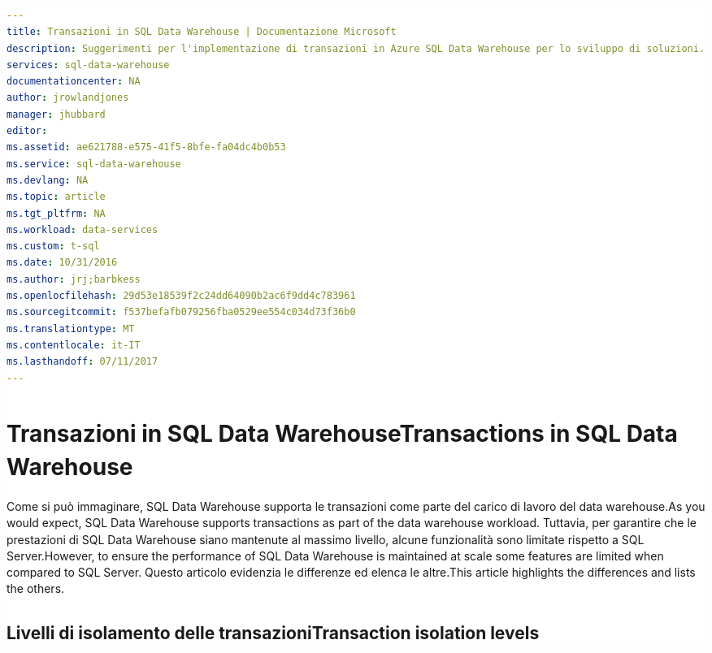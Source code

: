 ```yaml
---
title: Transazioni in SQL Data Warehouse | Documentazione Microsoft
description: Suggerimenti per l'implementazione di transazioni in Azure SQL Data Warehouse per lo sviluppo di soluzioni.
services: sql-data-warehouse
documentationcenter: NA
author: jrowlandjones
manager: jhubbard
editor: 
ms.assetid: ae621788-e575-41f5-8bfe-fa04dc4b0b53
ms.service: sql-data-warehouse
ms.devlang: NA
ms.topic: article
ms.tgt_pltfrm: NA
ms.workload: data-services
ms.custom: t-sql
ms.date: 10/31/2016
ms.author: jrj;barbkess
ms.openlocfilehash: 29d53e18539f2c24dd64090b2ac6f9dd4c783961
ms.sourcegitcommit: f537befafb079256fba0529ee554c034d73f36b0
ms.translationtype: MT
ms.contentlocale: it-IT
ms.lasthandoff: 07/11/2017
---
```

# <a name="transactions-in-sql-data-warehouse"></a><span data-ttu-id="4e6ee-103">Transazioni in SQL Data Warehouse</span><span class="sxs-lookup"><span data-stu-id="4e6ee-103">Transactions in SQL Data Warehouse</span></span>
<span data-ttu-id="4e6ee-104">Come si può immaginare, SQL Data Warehouse supporta le transazioni come parte del carico di lavoro del data warehouse.</span><span class="sxs-lookup"><span data-stu-id="4e6ee-104">As you would expect, SQL Data Warehouse supports transactions as part of the data warehouse workload.</span></span> <span data-ttu-id="4e6ee-105">Tuttavia, per garantire che le prestazioni di SQL Data Warehouse siano mantenute al massimo livello, alcune funzionalità sono limitate rispetto a SQL Server.</span><span class="sxs-lookup"><span data-stu-id="4e6ee-105">However, to ensure the performance of SQL Data Warehouse is maintained at scale some features are limited when compared to SQL Server.</span></span> <span data-ttu-id="4e6ee-106">Questo articolo evidenzia le differenze ed elenca le altre.</span><span class="sxs-lookup"><span data-stu-id="4e6ee-106">This article highlights the differences and lists the others.</span></span> 

## <a name="transaction-isolation-levels"></a><span data-ttu-id="4e6ee-107">Livelli di isolamento delle transazioni</span><span class="sxs-lookup"><span data-stu-id="4e6ee-107">Transaction isolation levels</span></span>